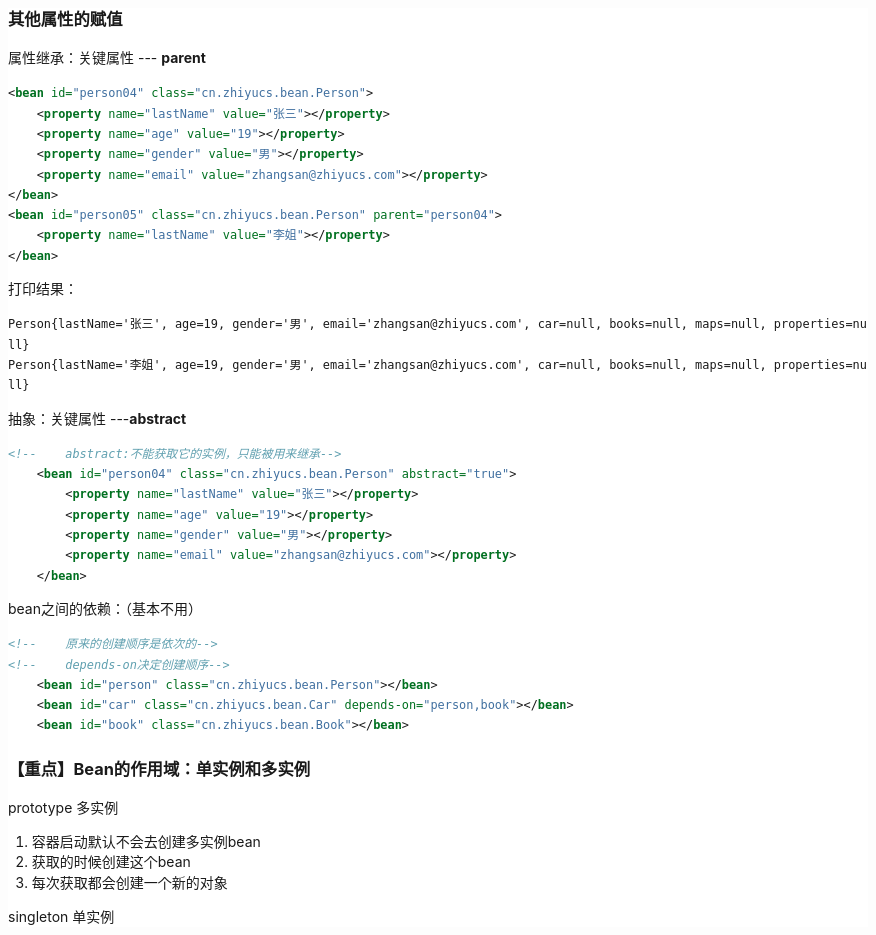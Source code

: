 ### 其他属性的赋值

属性继承：关键属性 --- **parent**

```xml
<bean id="person04" class="cn.zhiyucs.bean.Person">
    <property name="lastName" value="张三"></property>
    <property name="age" value="19"></property>
    <property name="gender" value="男"></property>
    <property name="email" value="zhangsan@zhiyucs.com"></property>
</bean>
<bean id="person05" class="cn.zhiyucs.bean.Person" parent="person04">
    <property name="lastName" value="李姐"></property>
</bean>
```

打印结果：

```
Person{lastName='张三', age=19, gender='男', email='zhangsan@zhiyucs.com', car=null, books=null, maps=null, properties=null}
Person{lastName='李姐', age=19, gender='男', email='zhangsan@zhiyucs.com', car=null, books=null, maps=null, properties=null}
```

抽象：关键属性 ---**abstract**

```xml
<!--    abstract:不能获取它的实例，只能被用来继承-->
    <bean id="person04" class="cn.zhiyucs.bean.Person" abstract="true">
        <property name="lastName" value="张三"></property>
        <property name="age" value="19"></property>
        <property name="gender" value="男"></property>
        <property name="email" value="zhangsan@zhiyucs.com"></property>
    </bean>
```

bean之间的依赖：（基本不用）

```xml
<!--    原来的创建顺序是依次的-->
<!--    depends-on决定创建顺序-->
    <bean id="person" class="cn.zhiyucs.bean.Person"></bean>
    <bean id="car" class="cn.zhiyucs.bean.Car" depends-on="person,book"></bean>
    <bean id="book" class="cn.zhiyucs.bean.Book"></bean>
```

### 【重点】Bean的作用域：单实例和多实例

prototype 多实例

1. 容器启动默认不会去创建多实例bean
2. 获取的时候创建这个bean
3. 每次获取都会创建一个新的对象

singleton 单实例
